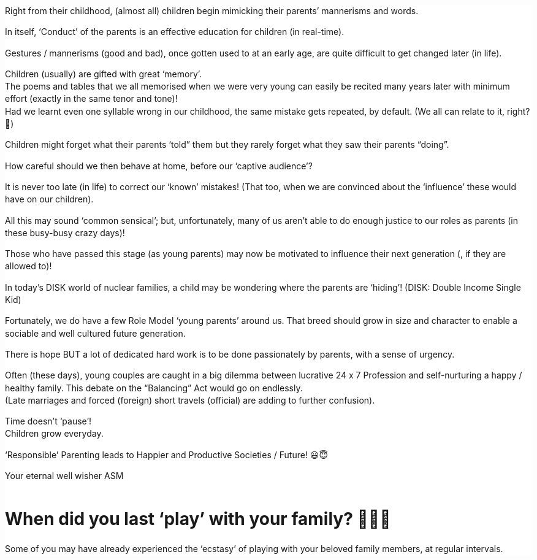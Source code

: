 Right from their childhood, (almost all) children begin mimicking their parents’ mannerisms and words. 

In itself, ‘Conduct’ of the parents is an effective education for children (in real-time).

Gestures / mannerisms (good and bad), once gotten used to at an early age, are quite difficult to  get changed later (in life).

Children (usually) are gifted with great  ‘memory’.  
The poems and tables that we all memorised when we were very young can easily be recited many years later with minimum effort (exactly in the same tenor and tone)!  
Had we learnt even one syllable wrong in our childhood, the same mistake gets repeated, by default. 
(We all can relate to it, right? 🤔)

Children might forget what their parents  ‘told”  them  but they rarely forget what they  saw their parents  “doing”.

How careful should we then behave at home,  before our ‘captive audience’?

It is never too late (in life) to correct our ‘known’ mistakes! (That too, when we are convinced about the  ‘influence’ these would have on our children).

All this may sound  ‘common sensical’;  but, unfortunately, many of us aren’t able to do enough justice to our roles as parents (in these busy-busy crazy days)!

Those who have passed this stage (as young parents) may now be motivated to influence their next generation (, if they are allowed to)!

In today’s  DISK world of nuclear families, a child may be wondering where the parents are  ‘hiding’!
(DISK:  Double Income Single Kid)

Fortunately, we do have a  few Role Model  ‘young parents’ around us.    That breed should grow in size and character to enable a sociable and well cultured  future generation.

There is hope  BUT  a lot of  dedicated hard work is to be done passionately by parents,  with a sense of urgency.  

Often (these days), young couples are caught in a big dilemma between lucrative 24 x 7  Profession and self-nurturing  a  happy / healthy family.   This debate on the “Balancing” Act would go on endlessly.   
(Late marriages and forced (foreign) short  travels (official) are adding to further confusion).

Time  doesn’t  ‘pause’!   
Children grow everyday.

‘Responsible’  Parenting  leads to  Happier and Productive  Societies / Future! 😃😇

Your eternal well wisher 
ASM



# When did you last ‘play’ with your family?    🏓🏸🤺

Some of you may have already experienced the ‘ecstasy’ of  playing with your beloved family members, at regular intervals.
